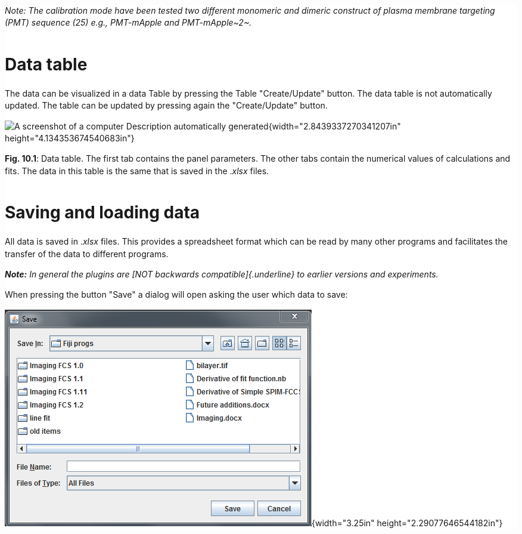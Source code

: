 *Note: The calibration mode have been tested two* *different monomeric
and dimeric construct of plasma membrane targeting (PMT) sequence (25)*
*e.g., PMT-mApple and PMT-mApple~2~.*

# Data table

The data can be visualized in a data Table by pressing the Table
"Create/Update" button. The data table is not automatically updated. The
table can be updated by pressing again the "Create/Update" button.

![A screenshot of a computer Description automatically
generated](./media/image31.png){width="2.8439337270341207in"
height="4.134353674540683in"}

**Fig. 10.1**: Data table. The first tab contains the panel parameters.
The other tabs contain the numerical values of calculations and fits.
The data in this table is the same that is saved in the .*xlsx* files.

# Saving and loading data

All data is saved in .*xlsx* files. This provides a spreadsheet format
which can be read by many other programs and facilitates the transfer of
the data to different programs.

***Note:** In general the plugins are [NOT backwards
compatible]{.underline} to earlier versions and experiments.*

When pressing the button "Save" a dialog will open asking the user which
data to save:

![](./media/image32.PNG){width="3.25in"
height="2.29077646544182in"}

